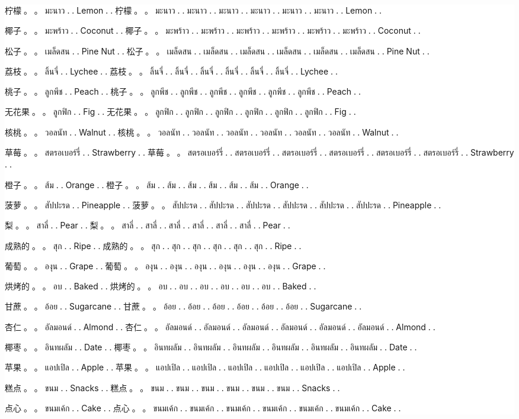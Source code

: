 柠檬	 。 。 	มะนาว	 . . 	Lemon	 . . 	柠檬	 。 。 	มะนาว	 . . 	มะนาว	 . . 	มะนาว	 . . 	มะนาว	 . . 	มะนาว	 . . 	มะนาว	 . . 	Lemon	 . . 

椰子	 。 。 	มะพร้าว	 . . 	Coconut	 . . 	椰子	 。 。 	มะพร้าว	 . . 	มะพร้าว	 . . 	มะพร้าว	 . . 	มะพร้าว	 . . 	มะพร้าว	 . . 	มะพร้าว	 . . 	Coconut	 . . 

松子	 。 。 	เมล็ดสน	 . . 	Pine Nut	 . . 	松子	 。 。 	เมล็ดสน	 . . 	เมล็ดสน	 . . 	เมล็ดสน	 . . 	เมล็ดสน	 . . 	เมล็ดสน	 . . 	เมล็ดสน	 . . 	Pine Nut	 . . 

荔枝	 。 。 	ลิ้นจี่	 . . 	Lychee	 . . 	荔枝	 。 。 	ลิ้นจี่	 . . 	ลิ้นจี่	 . . 	ลิ้นจี่	 . . 	ลิ้นจี่	 . . 	ลิ้นจี่	 . . 	ลิ้นจี่	 . . 	Lychee	 . . 

桃子	 。 。 	ลูกพีช	 . . 	Peach	 . . 	桃子	 。 。 	ลูกพีช	 . . 	ลูกพีช	 . . 	ลูกพีช	 . . 	ลูกพีช	 . . 	ลูกพีช	 . . 	ลูกพีช	 . . 	Peach	 . . 

无花果	 。 。 	ลูกฟิก	 . . 	Fig	 . . 	无花果	 。 。 	ลูกฟิก	 . . 	ลูกฟิก	 . . 	ลูกฟิก	 . . 	ลูกฟิก	 . . 	ลูกฟิก	 . . 	ลูกฟิก	 . . 	Fig	 . . 

核桃	 。 。 	วอลนัท	 . . 	Walnut	 . . 	核桃	 。 。 	วอลนัท	 . . 	วอลนัท	 . . 	วอลนัท	 . . 	วอลนัท	 . . 	วอลนัท	 . . 	วอลนัท	 . . 	Walnut	 . . 

草莓	 。 。 	สตรอเบอร์รี่	 . . 	Strawberry	 . . 	草莓	 。 。 	สตรอเบอร์รี่	 . . 	สตรอเบอร์รี่	 . . 	สตรอเบอร์รี่	 . . 	สตรอเบอร์รี่	 . . 	สตรอเบอร์รี่	 . . 	สตรอเบอร์รี่	 . . 	Strawberry	 . . 

橙子	 。 。 	ส้ม	 . . 	Orange	 . . 	橙子	 。 。 	ส้ม	 . . 	ส้ม	 . . 	ส้ม	 . . 	ส้ม	 . . 	ส้ม	 . . 	ส้ม	 . . 	Orange	 . . 

菠萝	 。 。 	สัปปะรด	 . . 	Pineapple	 . . 	菠萝	 。 。 	สัปปะรด	 . . 	สัปปะรด	 . . 	สัปปะรด	 . . 	สัปปะรด	 . . 	สัปปะรด	 . . 	สัปปะรด	 . . 	Pineapple	 . . 

梨	 。 。 	สาลี่	 . . 	Pear	 . . 	梨	 。 。 	สาลี่	 . . 	สาลี่	 . . 	สาลี่	 . . 	สาลี่	 . . 	สาลี่	 . . 	สาลี่	 . . 	Pear	 . . 

成熟的	 。 。 	สุก	 . . 	Ripe	 . . 	成熟的	 。 。 	สุก	 . . 	สุก	 . . 	สุก	 . . 	สุก	 . . 	สุก	 . . 	สุก	 . . 	Ripe	 . . 

葡萄	 。 。 	องุน	 . . 	Grape	 . . 	葡萄	 。 。 	องุน	 . . 	องุน	 . . 	องุน	 . . 	องุน	 . . 	องุน	 . . 	องุน	 . . 	Grape	 . . 

烘烤的	 。 。 	อบ	 . . 	Baked	 . . 	烘烤的	 。 。 	อบ	 . . 	อบ	 . . 	อบ	 . . 	อบ	 . . 	อบ	 . . 	อบ	 . . 	Baked	 . . 

甘蔗	 。 。 	อ้อย	 . . 	Sugarcane	 . . 	甘蔗	 。 。 	อ้อย	 . . 	อ้อย	 . . 	อ้อย	 . . 	อ้อย	 . . 	อ้อย	 . . 	อ้อย	 . . 	Sugarcane	 . . 

杏仁	 。 。 	อัลมอนด์	 . . 	Almond	 . . 	杏仁	 。 。 	อัลมอนด์	 . . 	อัลมอนด์	 . . 	อัลมอนด์	 . . 	อัลมอนด์	 . . 	อัลมอนด์	 . . 	อัลมอนด์	 . . 	Almond	 . . 

椰枣	 。 。 	อินทผลัม	 . . 	Date	 . . 	椰枣	 。 。 	อินทผลัม	 . . 	อินทผลัม	 . . 	อินทผลัม	 . . 	อินทผลัม	 . . 	อินทผลัม	 . . 	อินทผลัม	 . . 	Date	 . . 

苹果	 。 。 	แอปเปิล	 . . 	Apple	 . . 	苹果	 。 。 	แอปเปิล	 . . 	แอปเปิล	 . . 	แอปเปิล	 . . 	แอปเปิล	 . . 	แอปเปิล	 . . 	แอปเปิล	 . . 	Apple	 . . 

糕点	 。 。 	ขนม	 . . 	Snacks	 . . 	糕点	 。 。 	ขนม	 . . 	ขนม	 . . 	ขนม	 . . 	ขนม	 . . 	ขนม	 . . 	ขนม	 . . 	Snacks	 . . 

点心	 。 。 	ขนมเค้ก	 . . 	Cake	 . . 	点心	 。 。 	ขนมเค้ก	 . . 	ขนมเค้ก	 . . 	ขนมเค้ก	 . . 	ขนมเค้ก	 . . 	ขนมเค้ก	 . . 	ขนมเค้ก	 . . 	Cake	 . . 
